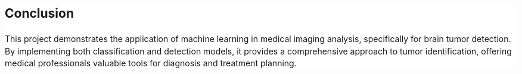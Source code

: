 ## Conclusion

This project demonstrates the application of machine learning in medical imaging analysis, specifically for brain tumor detection. By implementing both classification and detection models, it provides a comprehensive approach to tumor identification, offering medical professionals valuable tools for diagnosis and treatment planning.
